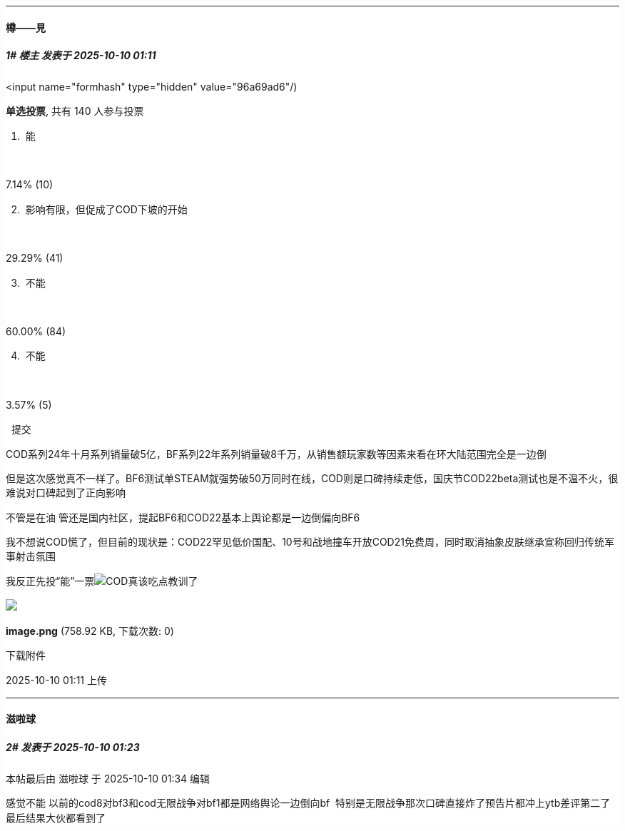 ﻿
*****

####  樽——見  
##### 1#       楼主       发表于 2025-10-10 01:11

<input name="formhash" type="hidden" value="96a69ad6"/)

<strong>单选投票</strong>, 共有 140 人参与投票

1.  能

 

7.14% (10)

2.  影响有限，但促成了COD下坡的开始

 

29.29% (41)

3.  不能

 

60.00% (84)

4.  不能

 

3.57% (5)

 
提交

COD系列24年十月系列销量破5亿，BF系列22年系列销量破8千万，从销售额玩家数等因素来看在环大陆范围完全是一边倒

但是这次感觉真不一样了。BF6测试单STEAM就强势破50万同时在线，COD则是口碑持续走低，国庆节COD22beta测试也是不温不火，很难说对口碑起到了正向影响

不管是在油 管还是国内社区，提起BF6和COD22基本上舆论都是一边倒偏向BF6

我不想说COD慌了，但目前的现状是：COD22罕见低价国配、10号和战地撞车开放COD21免费周，同时取消抽象皮肤继承宣称回归传统军事射击氛围

我反正先投“能”一票<img src="https://static.stage1st.com/image/smiley/face2017/075.png" referrerpolicy="no-referrer">COD真该吃点教训了

<img src="https://img.stage1st.com/forum/202510/10/011112j9xddbns9pdz4pyf.png" referrerpolicy="no-referrer">

<strong>image.png</strong> (758.92 KB, 下载次数: 0)

下载附件

2025-10-10 01:11 上传

*****

####  滋啦球  
##### 2#       发表于 2025-10-10 01:23

 本帖最后由 滋啦球 于 2025-10-10 01:34 编辑 

感觉不能 
以前的cod8对bf3和cod无限战争对bf1都是网络舆论一边倒向bf  特别是无限战争那次口碑直接炸了预告片都冲上ytb差评第二了
最后结果大伙都看到了

